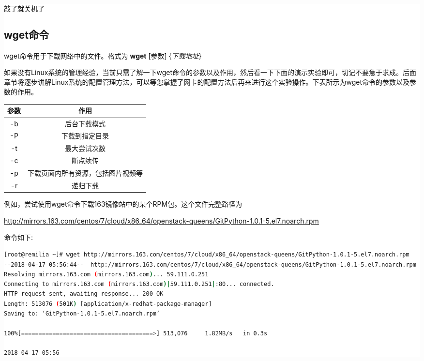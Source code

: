 

敲了就关机了



## wget命令



wget命令用于下载网络中的文件。格式为 **wget** [参数]  \{*下载地址*}



如果没有Linux系统的管理经验，当前只需了解一下wget命令的参数以及作用，然后看一下下面的演示实验即可，切记不要急于求成。后面章节将逐步讲解Linux系统的配置管理方法，可以等您掌握了网卡的配置方法后再来进行这个实验操作。下表所示为wget命令的参数以及参数的作用。



| 参数 |                作用                |
| :--: | :--------------------------------: |
|  -b  |            后台下载模式            |
|  -P  |           下载到指定目录           |
|  -t  |            最大尝试次数            |
|  -c  |              断点续传              |
|  -p  | 下载页面内所有资源，包括图片视频等 |
|  -r  |              递归下载              |

例如，尝试使用wget命令下载163镜像站中的某个RPM包。这个文件完整路径为



http://mirrors.163.com/centos/7/cloud/x86_64/openstack-queens/GitPython-1.0.1-5.el7.noarch.rpm



命令如下:



```bash
[root@remilia ~]# wget http://mirrors.163.com/centos/7/cloud/x86_64/openstack-queens/GitPython-1.0.1-5.el7.noarch.rpm
--2018-04-17 05:56:44--  http://mirrors.163.com/centos/7/cloud/x86_64/openstack-queens/GitPython-1.0.1-5.el7.noarch.rpm
Resolving mirrors.163.com (mirrors.163.com)... 59.111.0.251
Connecting to mirrors.163.com (mirrors.163.com)|59.111.0.251|:80... connected.
HTTP request sent, awaiting response... 200 OK
Length: 513076 (501K) [application/x-redhat-package-manager]
Saving to: ‘GitPython-1.0.1-5.el7.noarch.rpm’

100%[======================================>] 513,076     1.82MB/s   in 0.3s   

2018-04-17 05:56
```


